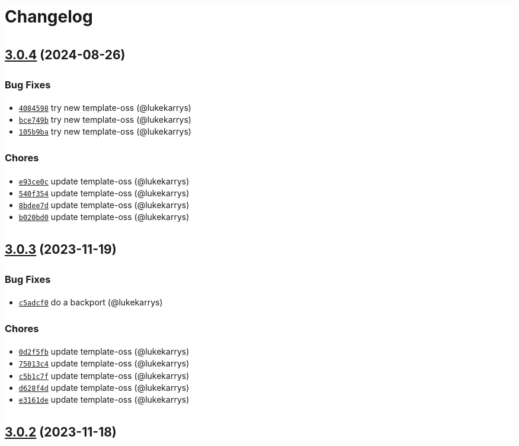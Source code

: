 # Changelog

## [3.0.4](https://github.com/lukekarrys/npm-cli-release-please/compare/pkg4-v3.0.3...pkg4-v3.0.4) (2024-08-26)

### Bug Fixes

* [`4084598`](https://github.com/lukekarrys/npm-cli-release-please/commit/40845980cbf7781937cd939d5d983785e260c678) try new template-oss (@lukekarrys)
* [`bce749b`](https://github.com/lukekarrys/npm-cli-release-please/commit/bce749b370f9766c381b5ce93ac4b03227158b36) try new template-oss (@lukekarrys)
* [`105b9ba`](https://github.com/lukekarrys/npm-cli-release-please/commit/105b9ba93eec8d35f0559e7b45539127b7e76636) try new template-oss (@lukekarrys)

### Chores

* [`e93ce0c`](https://github.com/lukekarrys/npm-cli-release-please/commit/e93ce0ce38bb8e628c6ea5de0087d62664121a24) update template-oss (@lukekarrys)
* [`540f354`](https://github.com/lukekarrys/npm-cli-release-please/commit/540f354cdcd1f9229a7038148254ded028d991a6) update template-oss (@lukekarrys)
* [`8bdee7d`](https://github.com/lukekarrys/npm-cli-release-please/commit/8bdee7d531d9475c63771399e62de2c983e9cf4f) update template-oss (@lukekarrys)
* [`b020bd0`](https://github.com/lukekarrys/npm-cli-release-please/commit/b020bd0b791a2f20d2b6e23e5dc5ad2a73ebc207) update template-oss (@lukekarrys)

## [3.0.3](https://github.com/npm/npm-cli-release-please/compare/pkg4-v3.0.2...pkg4-v3.0.3) (2023-11-19)

### Bug Fixes

* [`c5adcf0`](https://github.com/npm/npm-cli-release-please/commit/c5adcf019e10036cf652c5bb5538a4b17dcb4c2b) do a backport (@lukekarrys)

### Chores

* [`0d2f5fb`](https://github.com/npm/npm-cli-release-please/commit/0d2f5fbbd0313dd037aecf131ec884a15751e409) update template-oss (@lukekarrys)
* [`75013c4`](https://github.com/npm/npm-cli-release-please/commit/75013c4ed8b803ed04e57b980b73680d3e52ca05) update template-oss (@lukekarrys)
* [`c5b1c7f`](https://github.com/npm/npm-cli-release-please/commit/c5b1c7fae74eb53735702a21f1843051ed26d927) update template-oss (@lukekarrys)
* [`d628f4d`](https://github.com/npm/npm-cli-release-please/commit/d628f4d111bb3e4acea0eb2f87944847052e8c73) update template-oss (@lukekarrys)
* [`e3161de`](https://github.com/npm/npm-cli-release-please/commit/e3161debba3a81510e5d7605be78e81ffe236e7b) update template-oss (@lukekarrys)

## [3.0.2](https://github.com/npm/npm-cli-release-please/compare/pkg4-v3.0.1...pkg4-v3.0.2) (2023-11-18)
